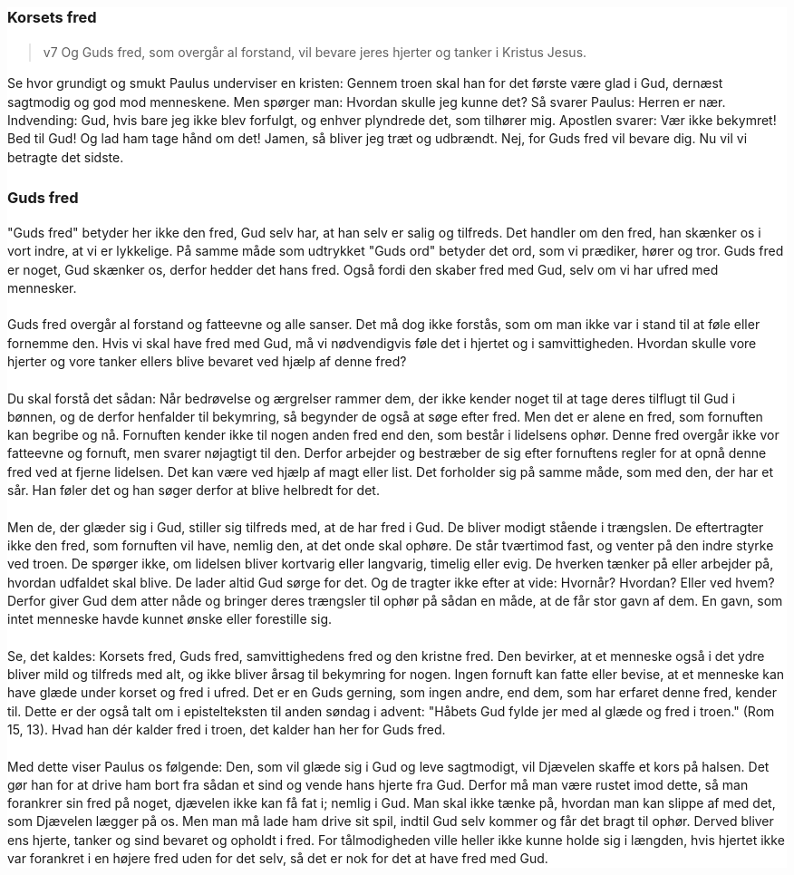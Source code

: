 ### Korsets fred
> v7 Og Guds fred, som overgår al forstand, vil bevare jeres hjerter og tanker i Kristus Jesus.

Se hvor grundigt og smukt Paulus underviser en kristen: Gennem troen skal han for det første være glad i Gud, dernæst sagtmodig og god mod menneskene. Men spørger man: Hvordan skulle jeg kunne det? Så svarer Paulus: Herren er nær. Indvending: Gud, hvis bare jeg ikke blev forfulgt, og enhver plyndrede det, som tilhører mig. Apostlen svarer: Vær ikke bekymret! Bed til Gud! Og lad ham tage hånd om det! Jamen, så bliver jeg træt og udbrændt. Nej, for Guds fred vil bevare dig. Nu vil vi betragte det sidste.

### Guds fred
"Guds fred" betyder her ikke den fred, Gud selv har, at han selv er salig og tilfreds. Det handler om den fred, han skænker os i vort indre, at vi er lykkelige. På samme måde som udtrykket "Guds ord" betyder det ord, som vi prædiker, hører og tror. Guds fred er noget, Gud skænker os, derfor hedder det hans fred. Også fordi den skaber fred med Gud, selv om vi har ufred med mennesker.  
&nbsp;  
Guds fred overgår al forstand og fatteevne og alle sanser. Det må dog ikke forstås, som om man ikke var i stand til at føle eller fornemme den. Hvis vi skal have fred med Gud, må vi nødvendigvis føle det i hjertet og i samvittigheden. Hvordan skulle vore hjerter og vore tanker ellers blive bevaret ved hjælp af denne fred?  
&nbsp;  
Du skal forstå det sådan: Når bedrøvelse og ærgrelser rammer dem, der ikke kender noget til at tage deres tilflugt til Gud i bønnen, og de derfor henfalder til bekymring, så begynder de også at søge efter fred. Men det er alene en fred, som fornuften kan begribe og nå. Fornuften kender ikke til nogen anden fred end den, som består i lidelsens ophør. Denne fred overgår ikke vor fatteevne og fornuft, men svarer nøjagtigt til den. Derfor arbejder og bestræber de sig efter fornuftens regler for at opnå denne fred ved at fjerne lidelsen. Det kan være ved hjælp af magt eller list. Det forholder sig på samme måde, som med den, der har et sår. Han føler det og han søger derfor at blive helbredt for det.  
&nbsp;  
Men de, der glæder sig i Gud, stiller sig tilfreds med, at de har fred i Gud. De bliver modigt stående i trængslen. De eftertragter ikke den fred, som fornuften vil have, nemlig den, at det onde skal ophøre. De står tværtimod fast, og venter på den indre styrke ved troen. De spørger ikke, om lidelsen bliver kortvarig eller langvarig, timelig eller evig. De hverken tænker på eller arbejder på, hvordan udfaldet skal blive. De lader altid Gud sørge for det. Og de tragter ikke efter at vide: Hvornår? Hvordan? Eller ved hvem? Derfor giver Gud dem atter nåde og bringer deres trængsler til ophør på sådan en måde, at de får stor gavn af dem. En gavn, som intet menneske havde kunnet ønske eller forestille sig.  
&nbsp;  
Se, det kaldes: Korsets fred, Guds fred, samvittighedens fred og den kristne fred. Den bevirker, at et menneske også i det ydre bliver mild og tilfreds med alt, og ikke bliver årsag til bekymring for nogen. Ingen fornuft kan fatte eller bevise, at et menneske kan have glæde under korset og fred i ufred. Det er en Guds gerning, som ingen andre, end dem, som har erfaret denne fred, kender til. Dette er der også talt om i epistelteksten til anden søndag i advent: "Håbets Gud fylde jer med al glæde og fred i troen." (Rom 15, 13). Hvad han dér kalder fred i troen, det kalder han her for Guds fred.  
&nbsp;  
Med dette viser Paulus os følgende: Den, som vil glæde sig i Gud og leve sagtmodigt, vil Djævelen skaffe et kors på halsen. Det gør han for at drive ham bort fra sådan et sind og vende hans hjerte fra Gud. Derfor må man være rustet imod dette, så man forankrer sin fred på noget, djævelen ikke kan få fat i; nemlig i Gud. Man skal ikke tænke på, hvordan man kan slippe af med det, som Djævelen lægger på os. Men man må lade ham drive sit spil, indtil Gud selv kommer og får det bragt til ophør. Derved bliver ens hjerte, tanker og sind bevaret og opholdt i fred. For tålmodigheden ville heller ikke kunne holde sig i længden, hvis hjertet ikke var forankret i en højere fred uden for det selv, så det er nok for det at have fred med Gud.
